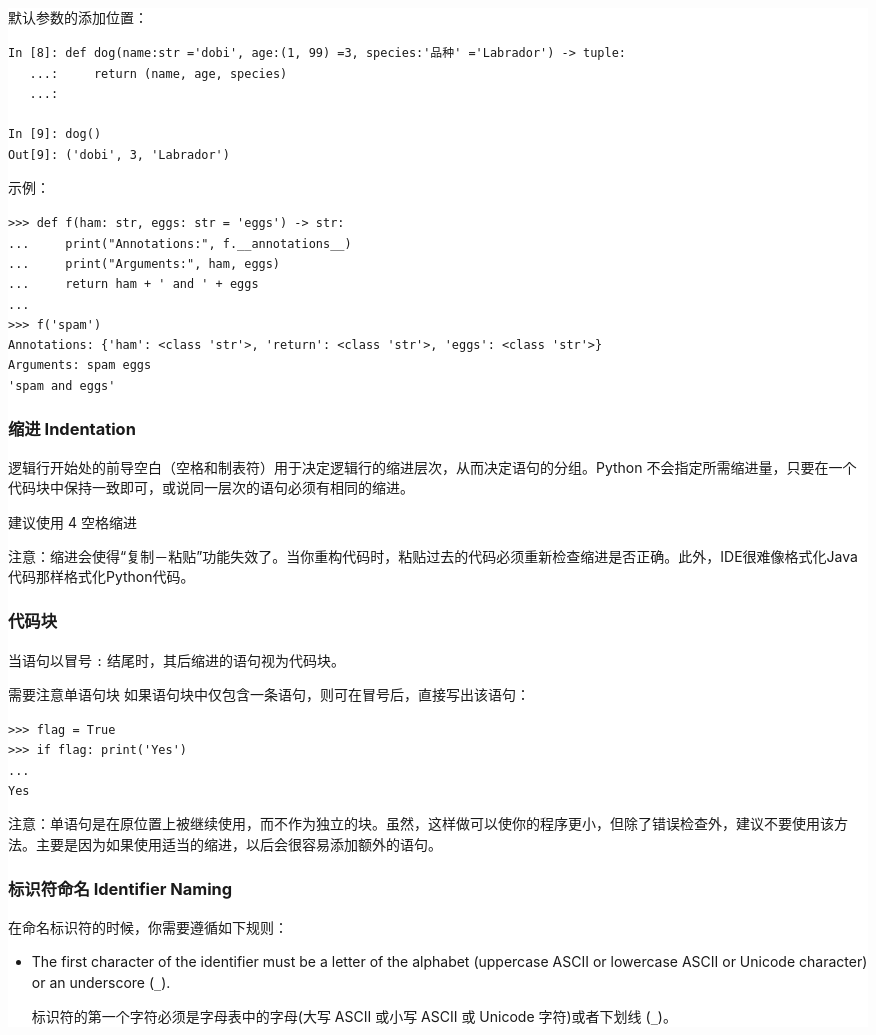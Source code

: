 默认参数的添加位置：

```
In [8]: def dog(name:str ='dobi', age:(1, 99) =3, species:'品种' ='Labrador') -> tuple:
   ...:     return (name, age, species)
   ...:

In [9]: dog()
Out[9]: ('dobi', 3, 'Labrador')
```

示例：

```
>>> def f(ham: str, eggs: str = 'eggs') -> str:
...     print("Annotations:", f.__annotations__)
...     print("Arguments:", ham, eggs)
...     return ham + ' and ' + eggs
...
>>> f('spam')
Annotations: {'ham': <class 'str'>, 'return': <class 'str'>, 'eggs': <class 'str'>}
Arguments: spam eggs
'spam and eggs'
```

### 缩进 Indentation

逻辑行开始处的前导空白（空格和制表符）用于决定逻辑行的缩进层次，从而决定语句的分组。Python 不会指定所需缩进量，只要在一个代码块中保持一致即可，或说同一层次的语句必须有相同的缩进。

建议使用 4 空格缩进

注意：缩进会使得“复制－粘贴”功能失效了。当你重构代码时，粘贴过去的代码必须重新检查缩进是否正确。此外，IDE很难像格式化Java代码那样格式化Python代码。

### 代码块

当语句以冒号 `:` 结尾时，其后缩进的语句视为代码块。

需要注意单语句块
如果语句块中仅包含一条语句，则可在冒号后，直接写出该语句：

```
>>> flag = True
>>> if flag: print('Yes')
...
Yes
```

注意：单语句是在原位置上被继续使用，而不作为独立的块。虽然，这样做可以使你的程序更小，但除了错误检查外，建议不要使用该方法。主要是因为如果使用适当的缩进，以后会很容易添加额外的语句。

### 标识符命名 Identifier Naming

在命名标识符的时候，你需要遵循如下规则：

-   The first character of the identifier must be a letter of the alphabet (uppercase ASCII or lowercase ASCII or Unicode character) or an underscore (`_`).

    标识符的第一个字符必须是字母表中的字母(大写 ASCII 或小写 ASCII 或 Unicode 字符)或者下划线 (`_`)。
